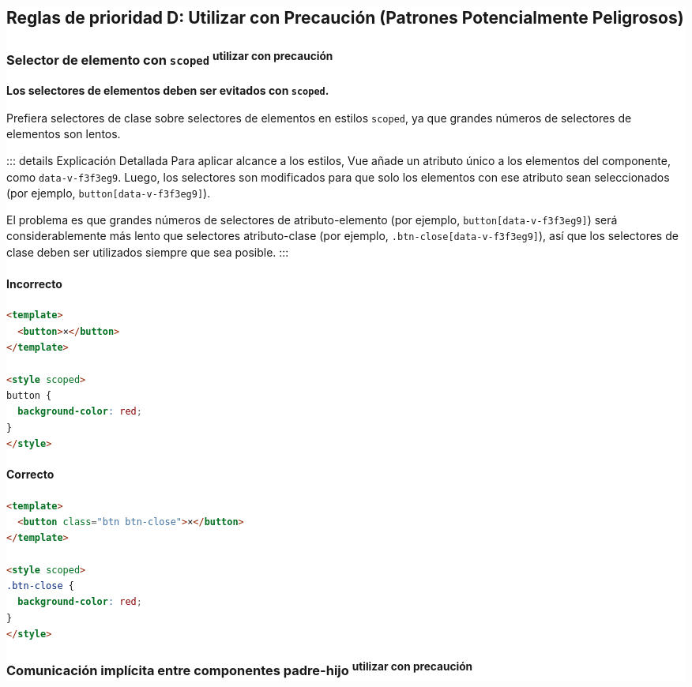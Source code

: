 ## Reglas de prioridad D: Utilizar con Precaución <span class="hide-from-sidebar">(Patrones Potencialmente Peligrosos)</span>

### Selector de elemento con `scoped` <sup data-p="d">utilizar con precaución</sup>

**Los selectores de elementos deben ser evitados con `scoped`.**

Prefiera selectores de clase sobre selectores de elementos en estilos `scoped`, ya que grandes números de selectores de elementos son lentos.

::: details Explicación Detallada
Para aplicar alcance a los estilos, Vue añade un atributo único a los elementos del componente, como `data-v-f3f3eg9`. Luego, los selectores son modificados para que solo los elementos con ese atributo sean seleccionados (por ejemplo, `button[data-v-f3f3eg9]`).

El problema es que grandes números de selectores de atributo-elemento (por ejemplo, `button[data-v-f3f3eg9]`) será considerablemente más lento que selectores atributo-clase (por ejemplo, `.btn-close[data-v-f3f3eg9]`), así que los selectores de clase deben ser utilizados siempre que sea posible.
:::

<div class="style-example style-example-bad">
<h4>Incorrecto</h4>

```html
<template>
  <button>×</button>
</template>

<style scoped>
button {
  background-color: red;
}
</style>
```
</div>

<div class="style-example style-example-good">
<h4>Correcto</h4>

```html
<template>
  <button class="btn btn-close">×</button>
</template>

<style scoped>
.btn-close {
  background-color: red;
}
</style>
```
</div>

### Comunicación implícita entre componentes padre-hijo <sup data-p="d">utilizar con precaución</sup>
